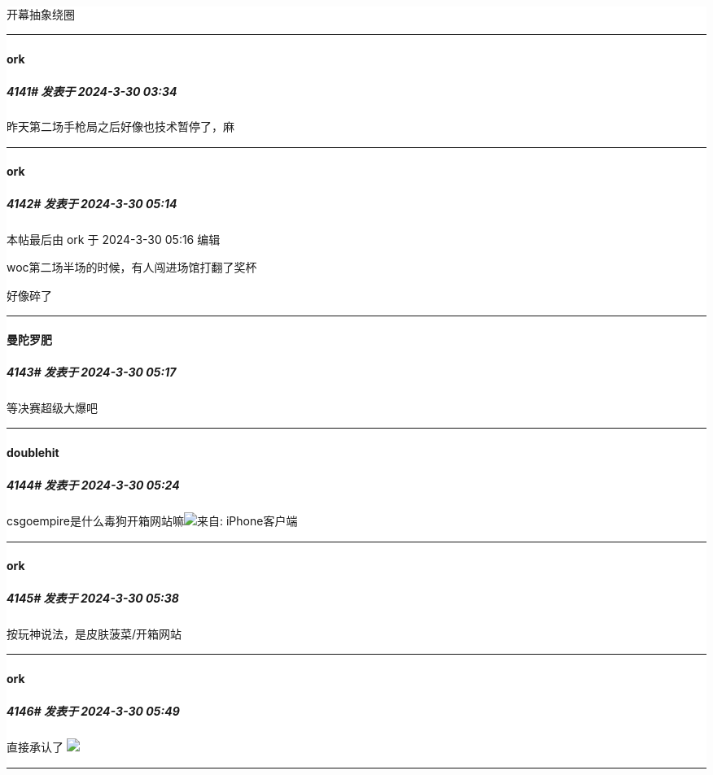 开幕抽象绕圈

*****

####  ork  
##### 4141#       发表于 2024-3-30 03:34

昨天第二场手枪局之后好像也技术暂停了，麻


*****

####  ork  
##### 4142#       发表于 2024-3-30 05:14

 本帖最后由 ork 于 2024-3-30 05:16 编辑 

woc第二场半场的时候，有人闯进场馆打翻了奖杯

好像碎了

*****

####  曼陀罗肥  
##### 4143#       发表于 2024-3-30 05:17

等决赛超级大爆吧


*****

####  doublehit  
##### 4144#       发表于 2024-3-30 05:24

csgoempire是什么毒狗开箱网站嘛<img src="https://static.saraba1st.com/image/smiley/face2017/001.png" referrerpolicy="no-referrer">来自: iPhone客户端


*****

####  ork  
##### 4145#       发表于 2024-3-30 05:38

按玩神说法，是皮肤菠菜/开箱网站


*****

####  ork  
##### 4146#       发表于 2024-3-30 05:49

直接承认了
<img src="https://p.sda1.dev/16/89537d2061ecf10bf665eb68e52040c4/CMP_20240330054837235.jpg" referrerpolicy="no-referrer">


*****
